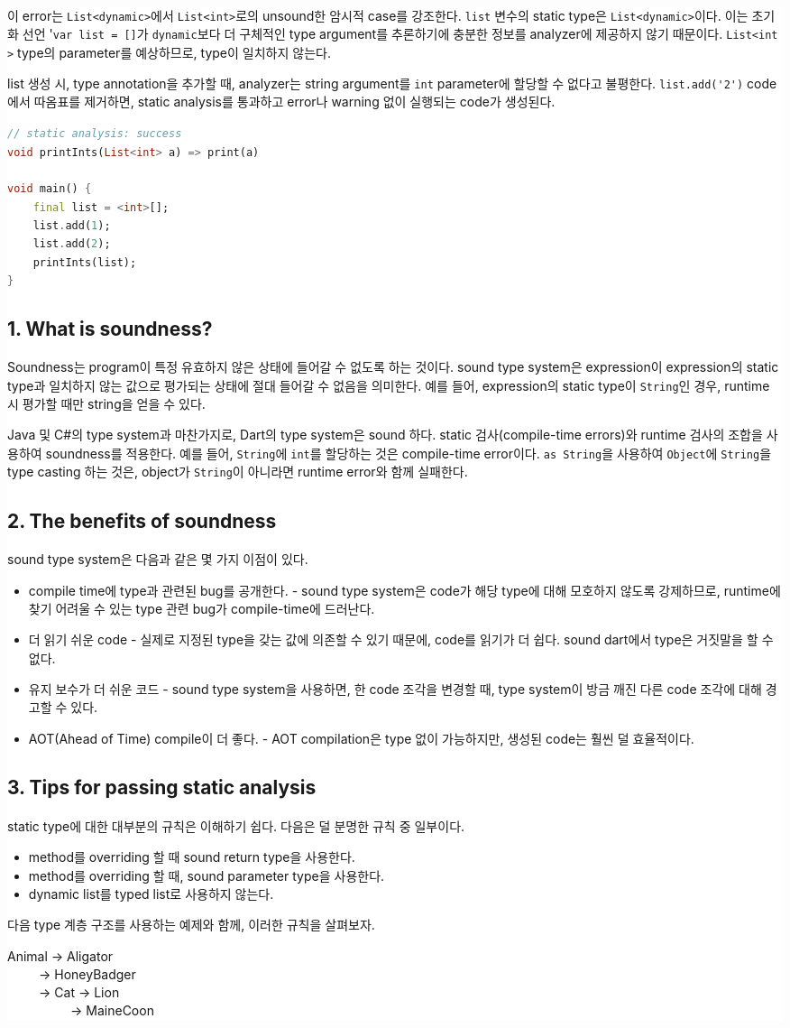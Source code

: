 이 error는 `List<dynamic>`에서 `List<int>`로의 unsound한 암시적 case를 강조한다. `list` 변수의 static type은 `List<dynamic>`이다. 이는 초기화 선언 '`var list = []`가 `dynamic`보다 더 구체적인 type argument를 추론하기에 충분한 정보를 analyzer에 제공하지 않기 때문이다. `List<int>` type의 parameter를 예상하므로, type이 일치하지 않는다.

list 생성 시, type annotation을 추가할 때, analyzer는 string argument를 `int` parameter에 할당할 수 없다고 불평한다. `list.add('2')` code에서 따옴표를 제거하면, static analysis를 통과하고 error나 warning 없이 실행되는 code가 생성된다.

```dart
// static analysis: success
void printInts(List<int> a) => print(a)

void main() {
    final list = <int>[];
    list.add(1);
    list.add(2);
    printInts(list);
}
```

## 1. What is soundness?

Soundness는 program이 특정 유효하지 않은 상태에 들어갈 수 없도록 하는 것이다. sound type system은 expression이 expression의 static type과 일치하지 않는 값으로 평가되는 상태에 절대 들어갈 수 없음을 의미한다. 예를 들어, expression의 static type이 `String`인 경우, runtime 시 평가할 때만 string을 얻을 수 있다.

Java 및 C#의 type system과 마찬가지로, Dart의 type system은 sound 하다. static 검사(compile-time errors)와 runtime 검사의 조합을 사용하여 soundness를 적용한다. 예를 들어, `String`에 `int`를 할당하는 것은 compile-time error이다. `as String`을 사용하여 `Object`에 `String`을 type casting 하는 것은, object가 `String`이 아니라면 runtime error와 함께 실패한다.

## 2. The benefits of soundness

sound type system은 다음과 같은 몇 가지 이점이 있다.

* compile time에 type과 관련된 bug를 공개한다. - sound type system은 code가 해당 type에 대해 모호하지 않도록 강제하므로, runtime에 찾기 어려울 수 있는 type 관련 bug가 compile-time에 드러난다.

* 더 읽기 쉬운 code - 실제로 지정된 type을 갖는 값에 의존할 수 있기 때문에, code를 읽기가 더 쉽다. sound dart에서 type은 거짓말을 할 수 없다.

* 유지 보수가 더 쉬운 코드 - sound type system을 사용하면, 한 code 조각을 변경할 때, type system이 방금 깨진 다른 code 조각에 대해 경고할 수 있다.

* AOT(Ahead of Time) compile이 더 좋다. - AOT compilation은 type 없이 가능하지만, 생성된 code는 훨씬 덜 효율적이다.

## 3. Tips for passing static analysis

static type에 대한 대부분의 규칙은 이해하기 쉽다. 다음은 덜 분명한 규칙 중 일부이다.

* method를 overriding 할 때 sound return type을 사용한다.
* method를 overriding 할 때, sound parameter type을 사용한다.
* dynamic list를 typed list로 사용하지 않는다.

다음 type 계층 구조를 사용하는 예제와 함께, 이러한 규칙을 살펴보자.

Animal -> Aligator<br>
$\;\;\;\;\;\;\;\;\;\;$-> HoneyBadger<br>
$\;\;\;\;\;\;\;\;\;\;$-> Cat -> Lion<br>
$\;\;\;\;\;\;\;\;\;\;\;\;\;\;\;\;\;\;\;\;$-> MaineCoon

